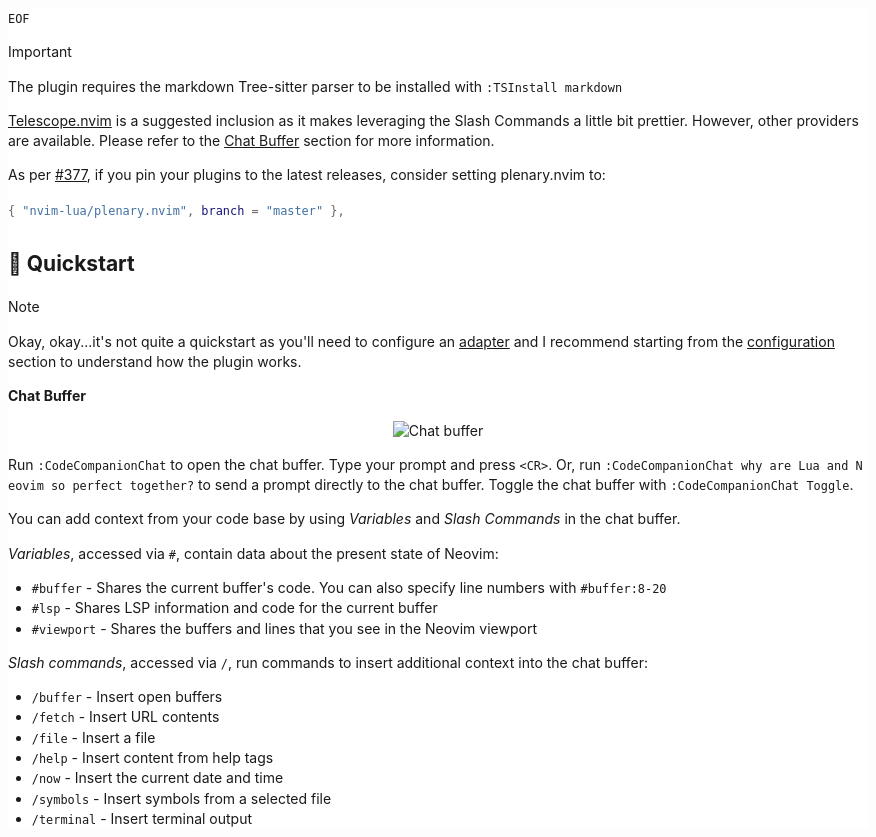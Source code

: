 ```vim
EOF
```

> [!IMPORTANT]
> The plugin requires the markdown Tree-sitter parser to be installed with `:TSInstall markdown`

[Telescope.nvim](https://github.com/nvim-telescope/telescope.nvim) is a suggested inclusion as it makes leveraging the Slash Commands a little bit prettier. However, other providers are available. Please refer to the [Chat Buffer](#speech_balloon-the-chat-buffer) section for more information.

As per [#377](https://github.com/olimorris/codecompanion.nvim/issues/377), if you pin your plugins to the latest releases, consider setting plenary.nvim to:

```lua
{ "nvim-lua/plenary.nvim", branch = "master" },
```

## :rocket: Quickstart

> [!NOTE]
> Okay, okay...it's not quite a quickstart as you'll need to configure an [adapter](#electric_plug-adapters) and I recommend starting from the [configuration](#gear-configuration) section to understand how the plugin works.

**Chat Buffer**



<p align="center">
  <img src="https://github.com/user-attachments/assets/597299d2-36b3-469e-b69c-4d8fd14838f8" alt="Chat buffer">
</p>



Run `:CodeCompanionChat` to open the chat buffer. Type your prompt and press `<CR>`. Or, run `:CodeCompanionChat why are Lua and Neovim so perfect together?` to send a prompt directly to the chat buffer. Toggle the chat buffer with `:CodeCompanionChat Toggle`.

You can add context from your code base by using _Variables_ and _Slash Commands_ in the chat buffer.

_Variables_, accessed via `#`, contain data about the present state of Neovim:

- `#buffer` - Shares the current buffer's code. You can also specify line numbers with `#buffer:8-20`
- `#lsp` - Shares LSP information and code for the current buffer
- `#viewport` - Shares the buffers and lines that you see in the Neovim viewport

_Slash commands_, accessed via `/`, run commands to insert additional context into the chat buffer:

- `/buffer` - Insert open buffers
- `/fetch` - Insert URL contents
- `/file` - Insert a file
- `/help` - Insert content from help tags
- `/now` - Insert the current date and time
- `/symbols` - Insert symbols from a selected file
- `/terminal` - Insert terminal output
